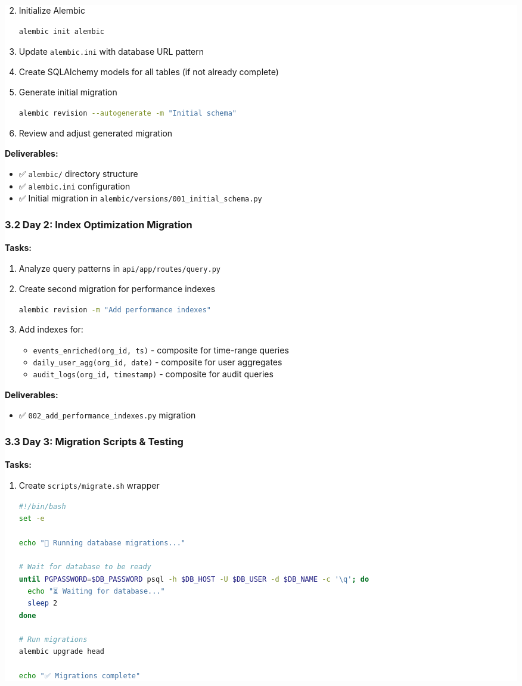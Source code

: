 2. Initialize Alembic
   ```bash
   alembic init alembic
   ```

3. Update `alembic.ini` with database URL pattern

4. Create SQLAlchemy models for all tables (if not already complete)

5. Generate initial migration
   ```bash
   alembic revision --autogenerate -m "Initial schema"
   ```

6. Review and adjust generated migration

**Deliverables:**
- ✅ `alembic/` directory structure
- ✅ `alembic.ini` configuration
- ✅ Initial migration in `alembic/versions/001_initial_schema.py`

### 3.2 Day 2: Index Optimization Migration

**Tasks:**
1. Analyze query patterns in `api/app/routes/query.py`

2. Create second migration for performance indexes
   ```bash
   alembic revision -m "Add performance indexes"
   ```

3. Add indexes for:
   - `events_enriched(org_id, ts)` - composite for time-range queries
   - `daily_user_agg(org_id, date)` - composite for user aggregates
   - `audit_logs(org_id, timestamp)` - composite for audit queries

**Deliverables:**
- ✅ `002_add_performance_indexes.py` migration

### 3.3 Day 3: Migration Scripts & Testing

**Tasks:**
1. Create `scripts/migrate.sh` wrapper
   ```bash
   #!/bin/bash
   set -e

   echo "🔄 Running database migrations..."

   # Wait for database to be ready
   until PGPASSWORD=$DB_PASSWORD psql -h $DB_HOST -U $DB_USER -d $DB_NAME -c '\q'; do
     echo "⏳ Waiting for database..."
     sleep 2
   done

   # Run migrations
   alembic upgrade head

   echo "✅ Migrations complete"
   ```
